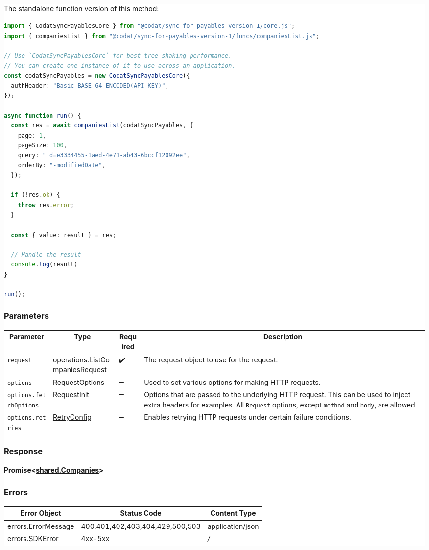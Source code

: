 The standalone function version of this method:

```typescript
import { CodatSyncPayablesCore } from "@codat/sync-for-payables-version-1/core.js";
import { companiesList } from "@codat/sync-for-payables-version-1/funcs/companiesList.js";

// Use `CodatSyncPayablesCore` for best tree-shaking performance.
// You can create one instance of it to use across an application.
const codatSyncPayables = new CodatSyncPayablesCore({
  authHeader: "Basic BASE_64_ENCODED(API_KEY)",
});

async function run() {
  const res = await companiesList(codatSyncPayables, {
    page: 1,
    pageSize: 100,
    query: "id=e3334455-1aed-4e71-ab43-6bccf12092ee",
    orderBy: "-modifiedDate",
  });

  if (!res.ok) {
    throw res.error;
  }

  const { value: result } = res;

  // Handle the result
  console.log(result)
}

run();
```

### Parameters

| Parameter                                                                                                                                                                      | Type                                                                                                                                                                           | Required                                                                                                                                                                       | Description                                                                                                                                                                    |
| ------------------------------------------------------------------------------------------------------------------------------------------------------------------------------ | ------------------------------------------------------------------------------------------------------------------------------------------------------------------------------ | ------------------------------------------------------------------------------------------------------------------------------------------------------------------------------ | ------------------------------------------------------------------------------------------------------------------------------------------------------------------------------ |
| `request`                                                                                                                                                                      | [operations.ListCompaniesRequest](../../sdk/models/operations/listcompaniesrequest.md)                                                                                         | :heavy_check_mark:                                                                                                                                                             | The request object to use for the request.                                                                                                                                     |
| `options`                                                                                                                                                                      | RequestOptions                                                                                                                                                                 | :heavy_minus_sign:                                                                                                                                                             | Used to set various options for making HTTP requests.                                                                                                                          |
| `options.fetchOptions`                                                                                                                                                         | [RequestInit](https://developer.mozilla.org/en-US/docs/Web/API/Request/Request#options)                                                                                        | :heavy_minus_sign:                                                                                                                                                             | Options that are passed to the underlying HTTP request. This can be used to inject extra headers for examples. All `Request` options, except `method` and `body`, are allowed. |
| `options.retries`                                                                                                                                                              | [RetryConfig](../../lib/utils/retryconfig.md)                                                                                                                                  | :heavy_minus_sign:                                                                                                                                                             | Enables retrying HTTP requests under certain failure conditions.                                                                                                               |

### Response

**Promise\<[shared.Companies](../../sdk/models/shared/companies.md)\>**

### Errors

| Error Object                    | Status Code                     | Content Type                    |
| ------------------------------- | ------------------------------- | ------------------------------- |
| errors.ErrorMessage             | 400,401,402,403,404,429,500,503 | application/json                |
| errors.SDKError                 | 4xx-5xx                         | */*                             |

